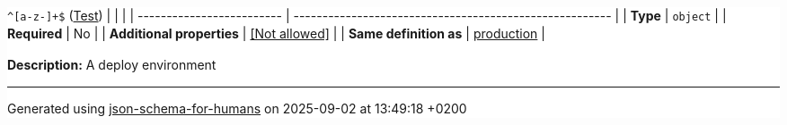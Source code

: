 ```^[a-z-]+$``` ([Test](https://regex101.com/?regex=%5E%5Ba-z-%5D%2B%24))
|                           |                                                         |
| ------------------------- | ------------------------------------------------------- |
| **Type**                  | `object`                                                |
| **Required**              | No                                                      |
| **Additional properties** | [[Not allowed]](# "Additional Properties not allowed.") |
| **Same definition as**    | [production](#environments_production)                  |

**Description:** A deploy environment

----------------------------------------------------------------------------------------------------------------------------
Generated using [json-schema-for-humans](https://github.com/coveooss/json-schema-for-humans) on 2025-09-02 at 13:49:18 +0200

